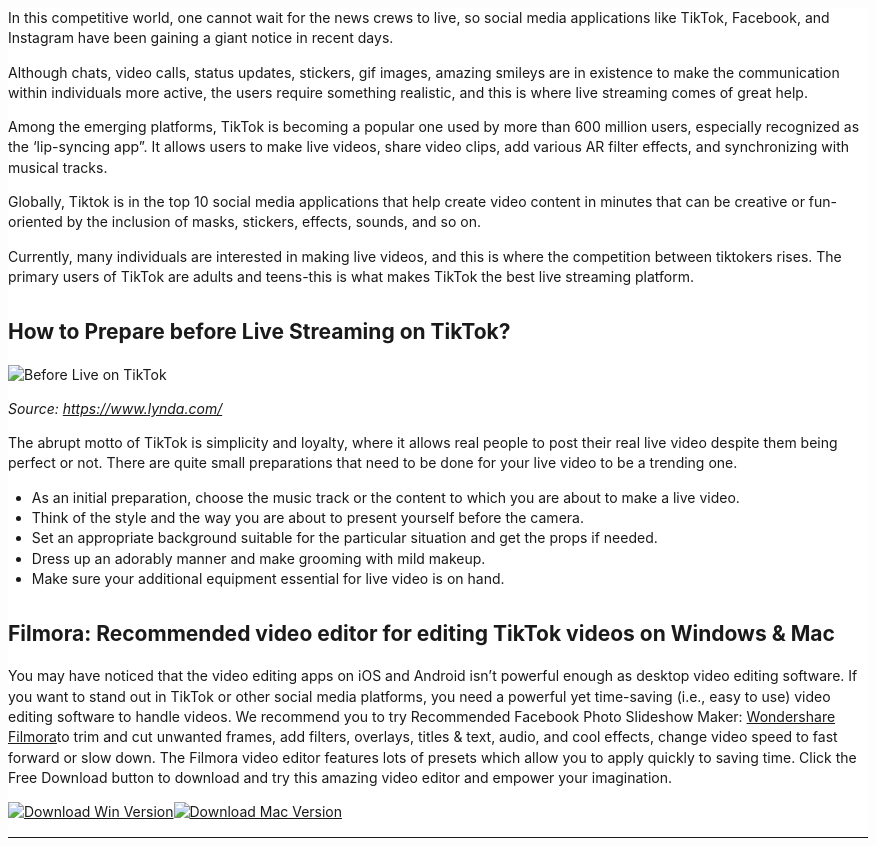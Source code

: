 In this competitive world, one cannot wait for the news crews to live, so social media applications like TikTok, Facebook, and Instagram have been gaining a giant notice in recent days.

Although chats, video calls, status updates, stickers, gif images, amazing smileys are in existence to make the communication within individuals more active, the users require something realistic, and this is where live streaming comes of great help.

Among the emerging platforms, TikTok is becoming a popular one used by more than 600 million users, especially recognized as the ‘lip-syncing app”. It allows users to make live videos, share video clips, add various AR filter effects, and synchronizing with musical tracks.

Globally, Tiktok is in the top 10 social media applications that help create video content in minutes that can be creative or fun-oriented by the inclusion of masks, stickers, effects, sounds, and so on.

Currently, many individuals are interested in making live videos, and this is where the competition between tiktokers rises. The primary users of TikTok are adults and teens-this is what makes TikTok the best live streaming platform.

## How to Prepare before Live Streaming on TikTok?

![Before Live on TikTok](https://images.wondershare.com/filmora/article-images/before-live-on-tiktok.jpg)

_Source: <https://www.lynda.com/>_

The abrupt motto of TikTok is simplicity and loyalty, where it allows real people to post their real live video despite them being perfect or not. There are quite small preparations that need to be done for your live video to be a trending one.

* As an initial preparation, choose the music track or the content to which you are about to make a live video.
* Think of the style and the way you are about to present yourself before the camera.
* Set an appropriate background suitable for the particular situation and get the props if needed.
* Dress up an adorably manner and make grooming with mild makeup.
* Make sure your additional equipment essential for live video is on hand.

## Filmora: Recommended video editor for editing TikTok videos on Windows & Mac

You may have noticed that the video editing apps on iOS and Android isn’t powerful enough as desktop video editing software. If you want to stand out in TikTok or other social media platforms, you need a powerful yet time-saving (i.e., easy to use) video editing software to handle videos. We recommend you to try Recommended Facebook Photo Slideshow Maker: [Wondershare Filmora](https://tools.techidaily.com/wondershare/filmora/download/)to trim and cut unwanted frames, add filters, overlays, titles & text, audio, and cool effects, change video speed to fast forward or slow down. The Filmora video editor features lots of presets which allow you to apply quickly to saving time. Click the Free Download button to download and try this amazing video editor and empower your imagination.

[![Download Win Version](https://images.wondershare.com/filmora/guide/download-btn-win.jpg)](https://tools.techidaily.com/wondershare/filmora/download/)[![Download Mac Version](https://images.wondershare.com/filmora/guide/download-btn-mac.jpg)](https://tools.techidaily.com/wondershare/filmora/download/)

---
